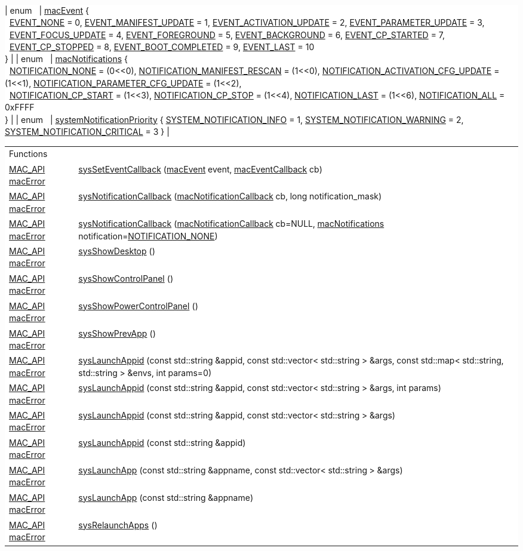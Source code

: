 | enum   | [macEvent](#a3bc43cdb5f4033e625bb6dc7e1579d4b) {<br/>  [EVENT_NONE](#a3bc43cdb5f4033e625bb6dc7e1579d4ba939a6cc6d749a232a23ff324dca6d48c) = 0, [EVENT_MANIFEST_UPDATE](#a3bc43cdb5f4033e625bb6dc7e1579d4baa4bcbb24c61f7b837ca19df0d94be56d) = 1, [EVENT_ACTIVATION_UPDATE](#a3bc43cdb5f4033e625bb6dc7e1579d4ba5d88b096adf1cb668ea2c1bf0d8e8cb8) = 2, [EVENT_PARAMETER_UPDATE](#a3bc43cdb5f4033e625bb6dc7e1579d4ba7e6a2f51239e12672d2809ee6f07e177) = 3,<br/>  [EVENT_FOCUS_UPDATE](#a3bc43cdb5f4033e625bb6dc7e1579d4ba5e22fbb3d7e11c749b90e3b0461681fb) = 4, [EVENT_FOREGROUND](#a3bc43cdb5f4033e625bb6dc7e1579d4ba5919ad4670c8e825ad53aba144805df5) = 5, [EVENT_BACKGROUND](#a3bc43cdb5f4033e625bb6dc7e1579d4bac8f0e13a5042856ad22cc0ba40ac5062) = 6, [EVENT_CP_STARTED](#a3bc43cdb5f4033e625bb6dc7e1579d4ba4ca989c23c081528027d2838adda4010) = 7,<br/>  [EVENT_CP_STOPPED](#a3bc43cdb5f4033e625bb6dc7e1579d4bae4b2096693e8230bf7e8234bffeb7ba3) = 8, [EVENT_BOOT_COMPLETED](#a3bc43cdb5f4033e625bb6dc7e1579d4bad928ed1a71b92636907ab3b1738c0b22) = 9, [EVENT_LAST](#a3bc43cdb5f4033e625bb6dc7e1579d4ba9266ca0adff9ab315332fb237ddfed81) = 10<br/>} |
| enum   | [macNotifications](#aabd24d8a0b08ebc6a6da2c43b0ae2d9b) {<br/>  [NOTIFICATION_NONE](#aabd24d8a0b08ebc6a6da2c43b0ae2d9ba5cc432d77c6eb1abbe3f89d4f895f778) = (0\<\<0), [NOTIFICATION_MANIFEST_RESCAN](#aabd24d8a0b08ebc6a6da2c43b0ae2d9ba6e467da2577048534d2368040c31d17e) = (1\<\<0), [NOTIFICATION_ACTIVATION_CFG_UPDATE](#aabd24d8a0b08ebc6a6da2c43b0ae2d9ba923a1344f83663f39ac04c4ec3d745d9) = (1\<\<1), [NOTIFICATION_PARAMETER_CFG_UPDATE](#aabd24d8a0b08ebc6a6da2c43b0ae2d9ba95a27537b51afc0c265c453ada39d055) = (1\<\<2),<br/>  [NOTIFICATION_CP_START](#aabd24d8a0b08ebc6a6da2c43b0ae2d9badd8eec9dc45ce42675de6bda75ab3619) = (1\<\<3), [NOTIFICATION_CP_STOP](#aabd24d8a0b08ebc6a6da2c43b0ae2d9bac0ebe51801843ebdb451ae7a36d4f2cb) = (1\<\<4), [NOTIFICATION_LAST](#aabd24d8a0b08ebc6a6da2c43b0ae2d9ba29e9cf6282fd10a8fb52f46d21c482c2) = (1\<\<6), [NOTIFICATION_ALL](#aabd24d8a0b08ebc6a6da2c43b0ae2d9ba1930c35d6489778ddfeaca7fb2ca6f5e) = 0xFFFF<br/>} |
| enum   | [systemNotificationPriority](#af8d28bc2c3fa0398b42f840088f59a4b) { [SYSTEM_NOTIFICATION_INFO](#af8d28bc2c3fa0398b42f840088f59a4bae45a50bf56795bda968dfc1694ad2871) = 1, [SYSTEM_NOTIFICATION_WARNING](#af8d28bc2c3fa0398b42f840088f59a4ba4313068313501b2088a0336442126a4a) = 2, [SYSTEM_NOTIFICATION_CRITICAL](#af8d28bc2c3fa0398b42f840088f59a4ba6951f9532ee21d9a68bf0e4f1307d03b) = 3 } |

|  |  |
|----|----|
| Functions |  |
| <a href="mac_8h.md#a8794217925bb13f504792c2e3669bf4b">MAC_API</a> [macError](#a343256ae5f150542a1f6a38fcaca216c)  | [sysSetEventCallback](#ae4108c74c16f2f512405ba326843109a) ([macEvent](#a3bc43cdb5f4033e625bb6dc7e1579d4b) event, [macEventCallback](#aa740ccdb24bc2dad5717ef65e33b0a24) cb) |
| <a href="mac_8h.md#a8794217925bb13f504792c2e3669bf4b">MAC_API</a> [macError](#a343256ae5f150542a1f6a38fcaca216c)  | [sysNotificationCallback](#a21f532b6bb03873e6927390c19840c67) ([macNotificationCallback](#ad2df18eb227eae3f9524fa9031c92d4a) cb, long notification_mask) |
| <a href="mac_8h.md#a8794217925bb13f504792c2e3669bf4b">MAC_API</a> [macError](#a343256ae5f150542a1f6a38fcaca216c)  | [sysNotificationCallback](#adb02617beacae56d66f518a263ce0890) ([macNotificationCallback](#ad2df18eb227eae3f9524fa9031c92d4a) cb=NULL, [macNotifications](#aabd24d8a0b08ebc6a6da2c43b0ae2d9b) notification=[NOTIFICATION_NONE](#aabd24d8a0b08ebc6a6da2c43b0ae2d9ba5cc432d77c6eb1abbe3f89d4f895f778)) |
| <a href="mac_8h.md#a8794217925bb13f504792c2e3669bf4b">MAC_API</a> [macError](#a343256ae5f150542a1f6a38fcaca216c)  | [sysShowDesktop](#a404d8e38300385724b2d2ed306df863e) () |
| <a href="mac_8h.md#a8794217925bb13f504792c2e3669bf4b">MAC_API</a> [macError](#a343256ae5f150542a1f6a38fcaca216c)  | [sysShowControlPanel](#a395a73335aa92641a3ac0967fc0bb200) () |
| <a href="mac_8h.md#a8794217925bb13f504792c2e3669bf4b">MAC_API</a> [macError](#a343256ae5f150542a1f6a38fcaca216c)  | [sysShowPowerControlPanel](#a085b2f637d5f82e4ee2812baf24eba46) () |
| <a href="mac_8h.md#a8794217925bb13f504792c2e3669bf4b">MAC_API</a> [macError](#a343256ae5f150542a1f6a38fcaca216c)  | [sysShowPrevApp](#a40e24a74e4f3dc63f080b34b0bb6c7de) () |
| <a href="mac_8h.md#a8794217925bb13f504792c2e3669bf4b">MAC_API</a> [macError](#a343256ae5f150542a1f6a38fcaca216c)  | [sysLaunchAppid](#a77748eeae43d8b50145564d0022ad886) (const std::string &appid, const std::vector\< std::string \> &args, const std::map\< std::string, std::string \> &envs, int params=0) |
| <a href="mac_8h.md#a8794217925bb13f504792c2e3669bf4b">MAC_API</a> [macError](#a343256ae5f150542a1f6a38fcaca216c)  | [sysLaunchAppid](#a17fee224cba3c5bfaf8835fbda157cc3) (const std::string &appid, const std::vector\< std::string \> &args, int params) |
| <a href="mac_8h.md#a8794217925bb13f504792c2e3669bf4b">MAC_API</a> [macError](#a343256ae5f150542a1f6a38fcaca216c)  | [sysLaunchAppid](#a53a3ccda2cdc2d39f2c618015ea81efb) (const std::string &appid, const std::vector\< std::string \> &args) |
| <a href="mac_8h.md#a8794217925bb13f504792c2e3669bf4b">MAC_API</a> [macError](#a343256ae5f150542a1f6a38fcaca216c)  | [sysLaunchAppid](#aa3c091d3bd20d0131c5f50318cd0750e) (const std::string &appid) |
| <a href="mac_8h.md#a8794217925bb13f504792c2e3669bf4b">MAC_API</a> [macError](#a343256ae5f150542a1f6a38fcaca216c)  | [sysLaunchApp](#a52ed11c68234a6abcf53fa5edd596729) (const std::string &appname, const std::vector\< std::string \> &args) |
| <a href="mac_8h.md#a8794217925bb13f504792c2e3669bf4b">MAC_API</a> [macError](#a343256ae5f150542a1f6a38fcaca216c)  | [sysLaunchApp](#a5b1e0d2f61a93565ac1f1f2d89d4caf3) (const std::string &appname) |
| <a href="mac_8h.md#a8794217925bb13f504792c2e3669bf4b">MAC_API</a> [macError](#a343256ae5f150542a1f6a38fcaca216c)  | [sysRelaunchApps](#a5b63071e5232000be8cd04e2950b28b2) () |